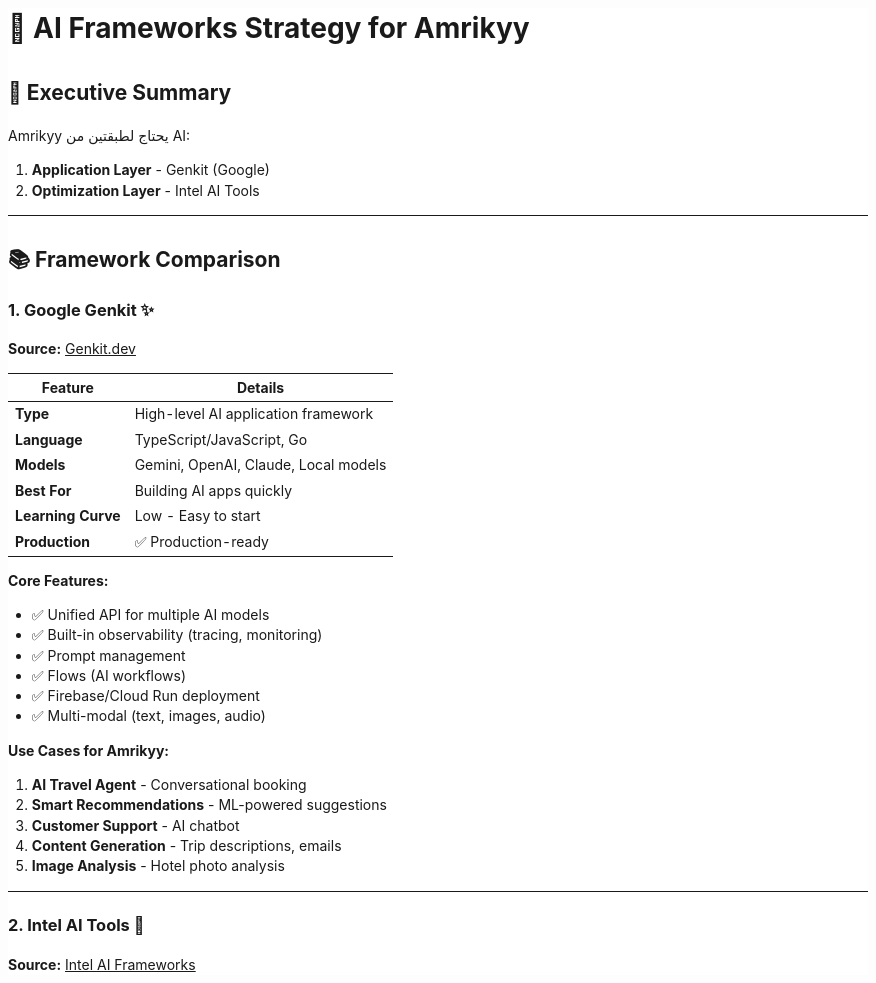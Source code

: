 # 🤖 AI Frameworks Strategy for Amrikyy

## 🎯 **Executive Summary**

Amrikyy يحتاج لطبقتين من AI:

1. **Application Layer** - Genkit (Google)
2. **Optimization Layer** - Intel AI Tools

---

## 📚 **Framework Comparison**

### 1. **Google Genkit** ✨

**Source:** [Genkit.dev](https://genkit.dev/)

| Feature            | Details                              |
| ------------------ | ------------------------------------ |
| **Type**           | High-level AI application framework  |
| **Language**       | TypeScript/JavaScript, Go            |
| **Models**         | Gemini, OpenAI, Claude, Local models |
| **Best For**       | Building AI apps quickly             |
| **Learning Curve** | Low - Easy to start                  |
| **Production**     | ✅ Production-ready                  |

**Core Features:**

- ✅ Unified API for multiple AI models
- ✅ Built-in observability (tracing, monitoring)
- ✅ Prompt management
- ✅ Flows (AI workflows)
- ✅ Firebase/Cloud Run deployment
- ✅ Multi-modal (text, images, audio)

**Use Cases for Amrikyy:**

1. **AI Travel Agent** - Conversational booking
2. **Smart Recommendations** - ML-powered suggestions
3. **Customer Support** - AI chatbot
4. **Content Generation** - Trip descriptions, emails
5. **Image Analysis** - Hotel photo analysis

---

### 2. **Intel AI Tools** 🚀

**Source:** [Intel AI Frameworks](https://www.intel.com/content/www/us/en/developer/topic-technology/artificial-intelligence/frameworks-tools.html)
